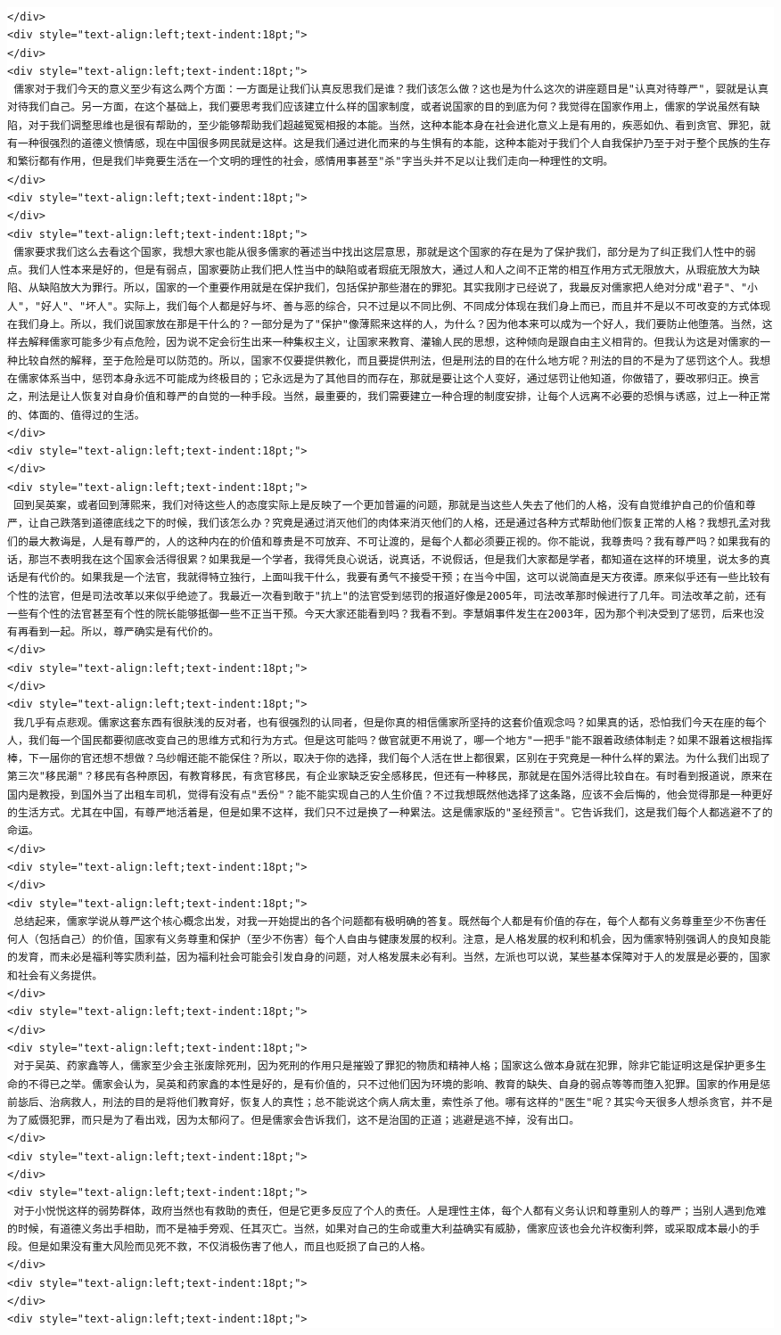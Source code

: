     </div>
    <div style="text-align:left;text-indent:18pt;">
    </div>
    <div style="text-align:left;text-indent:18pt;">
     儒家对于我们今天的意义至少有这么两个方面：一方面是让我们认真反思我们是谁？我们该怎么做？这也是为什么这次的讲座题目是"认真对待尊严"，娿就是认真对待我们自己。另一方面，在这个基础上，我们要思考我们应该建立什么样的国家制度，或者说国家的目的到底为何？我觉得在国家作用上，儒家的学说虽然有缺陷，对于我们调整思维也是很有帮助的，至少能够帮助我们超越冤冤相报的本能。当然，这种本能本身在社会进化意义上是有用的，疾恶如仇、看到贪官、罪犯，就有一种很强烈的道德义愤情感，现在中国很多网民就是这样。这是我们通过进化而来的与生惧有的本能，这种本能对于我们个人自我保护乃至于对于整个民族的生存和繁衍都有作用，但是我们毕竟要生活在一个文明的理性的社会，感情用事甚至"杀"字当头并不足以让我们走向一种理性的文明。
    </div>
    <div style="text-align:left;text-indent:18pt;">
    </div>
    <div style="text-align:left;text-indent:18pt;">
     儒家要求我们这么去看这个国家，我想大家也能从很多儒家的著述当中找出这层意思，那就是这个国家的存在是为了保护我们，部分是为了纠正我们人性中的弱点。我们人性本来是好的，但是有弱点，国家要防止我们把人性当中的缺陷或者瑕疵无限放大，通过人和人之间不正常的相互作用方式无限放大，从瑕疵放大为缺陷、从缺陷放大为罪行。所以，国家的一个重要作用就是在保护我们，包括保护那些潜在的罪犯。其实我刚才已经说了，我最反对儒家把人绝对分成"君子"、"小人"，"好人"、"坏人"。实际上，我们每个人都是好与坏、善与恶的综合，只不过是以不同比例、不同成分体现在我们身上而已，而且并不是以不可改变的方式体现在我们身上。所以，我们说国家放在那是干什么的？一部分是为了"保护"像薄熙来这样的人，为什么？因为他本来可以成为一个好人，我们要防止他堕落。当然，这样去解释儒家可能多少有点危险，因为说不定会衍生出来一种集权主义，让国家来教育、灌输人民的思想，这种倾向是跟自由主义相背的。但我认为这是对儒家的一种比较自然的解释，至于危险是可以防范的。所以，国家不仅要提供教化，而且要提供刑法，但是刑法的目的在什么地方呢？刑法的目的不是为了惩罚这个人。我想在儒家体系当中，惩罚本身永远不可能成为终极目的；它永远是为了其他目的而存在，那就是要让这个人变好，通过惩罚让他知道，你做错了，要改邪归正。换言之，刑法是让人恢复对自身价值和尊严的自觉的一种手段。当然，最重要的，我们需要建立一种合理的制度安排，让每个人远离不必要的恐惧与诱惑，过上一种正常的、体面的、值得过的生活。
    </div>
    <div style="text-align:left;text-indent:18pt;">
    </div>
    <div style="text-align:left;text-indent:18pt;">
     回到吴英案，或者回到薄熙来，我们对待这些人的态度实际上是反映了一个更加普遍的问题，那就是当这些人失去了他们的人格，没有自觉维护自己的价值和尊严，让自己跌落到道德底线之下的时候，我们该怎么办？究竟是通过消灭他们的肉体来消灭他们的人格，还是通过各种方式帮助他们恢复正常的人格？我想孔孟对我们的最大教诲是，人是有尊严的，人的这种内在的价值和尊贵是不可放弃、不可让渡的，是每个人都必须要正视的。你不能说，我尊贵吗？我有尊严吗？如果我有的话，那岂不表明我在这个国家会活得很累？如果我是一个学者，我得凭良心说话，说真话，不说假话，但是我们大家都是学者，都知道在这样的环境里，说太多的真话是有代价的。如果我是一个法官，我就得特立独行，上面叫我干什么，我要有勇气不接受干预；在当今中国，这可以说简直是天方夜谭。原来似乎还有一些比较有个性的法官，但是司法改革以来似乎绝迹了。我最近一次看到敢于"抗上"的法官受到惩罚的报道好像是2005年，司法改革那时候进行了几年。司法改革之前，还有一些有个性的法官甚至有个性的院长能够抵御一些不正当干预。今天大家还能看到吗？我看不到。李慧娟事件发生在2003年，因为那个判决受到了惩罚，后来也没有再看到一起。所以，尊严确实是有代价的。
    </div>
    <div style="text-align:left;text-indent:18pt;">
    </div>
    <div style="text-align:left;text-indent:18pt;">
     我几乎有点悲观。儒家这套东西有很肤浅的反对者，也有很强烈的认同者，但是你真的相信儒家所坚持的这套价值观念吗？如果真的话，恐怕我们今天在座的每个人，我们每一个国民都要彻底改变自己的思维方式和行为方式。但是这可能吗？做官就更不用说了，哪一个地方"一把手"能不跟着政绩体制走？如果不跟着这根指挥棒，下一届你的官还想不想做？乌纱帽还能不能保住？所以，取决于你的选择，我们每个人活在世上都很累，区别在于究竟是一种什么样的累法。为什么我们出现了第三次"移民潮"？移民有各种原因，有教育移民，有贪官移民，有企业家缺乏安全感移民，但还有一种移民，那就是在国外活得比较自在。有时看到报道说，原来在国内是教授，到国外当了出租车司机，觉得有没有点"丢份"？能不能实现自己的人生价值？不过我想既然他选择了这条路，应该不会后悔的，他会觉得那是一种更好的生活方式。尤其在中国，有尊严地活着是，但是如果不这样，我们只不过是换了一种累法。这是儒家版的"圣经预言"。它告诉我们，这是我们每个人都逃避不了的命运。
    </div>
    <div style="text-align:left;text-indent:18pt;">
    </div>
    <div style="text-align:left;text-indent:18pt;">
     总结起来，儒家学说从尊严这个核心概念出发，对我一开始提出的各个问题都有极明确的答复。既然每个人都是有价值的存在，每个人都有义务尊重至少不伤害任何人（包括自己）的价值，国家有义务尊重和保护（至少不伤害）每个人自由与健康发展的权利。注意，是人格发展的权利和机会，因为儒家特别强调人的良知良能的发育，而未必是福利等实质利益，因为福利社会可能会引发自身的问题，对人格发展未必有利。当然，左派也可以说，某些基本保障对于人的发展是必要的，国家和社会有义务提供。
    </div>
    <div style="text-align:left;text-indent:18pt;">
    </div>
    <div style="text-align:left;text-indent:18pt;">
     对于吴英、药家鑫等人，儒家至少会主张废除死刑，因为死刑的作用只是摧毁了罪犯的物质和精神人格；国家这么做本身就在犯罪，除非它能证明这是保护更多生命的不得已之举。儒家会认为，吴英和药家鑫的本性是好的，是有价值的，只不过他们因为环境的影响、教育的缺失、自身的弱点等等而堕入犯罪。国家的作用是惩前毖后、治病救人，刑法的目的是将他们教育好，恢复人的真性；总不能说这个病人病太重，索性杀了他。哪有这样的"医生"呢？其实今天很多人想杀贪官，并不是为了威慑犯罪，而只是为了看出戏，因为太郁闷了。但是儒家会告诉我们，这不是治国的正道；逃避是逃不掉，没有出口。
    </div>
    <div style="text-align:left;text-indent:18pt;">
    </div>
    <div style="text-align:left;text-indent:18pt;">
     对于小悦悦这样的弱势群体，政府当然也有救助的责任，但是它更多反应了个人的责任。人是理性主体，每个人都有义务认识和尊重别人的尊严；当别人遇到危难的时候，有道德义务出手相助，而不是袖手旁观、任其灭亡。当然，如果对自己的生命或重大利益确实有威胁，儒家应该也会允许权衡利弊，或采取成本最小的手段。但是如果没有重大风险而见死不救，不仅消极伤害了他人，而且也贬损了自己的人格。
    </div>
    <div style="text-align:left;text-indent:18pt;">
    </div>
    <div style="text-align:left;text-indent:18pt;">